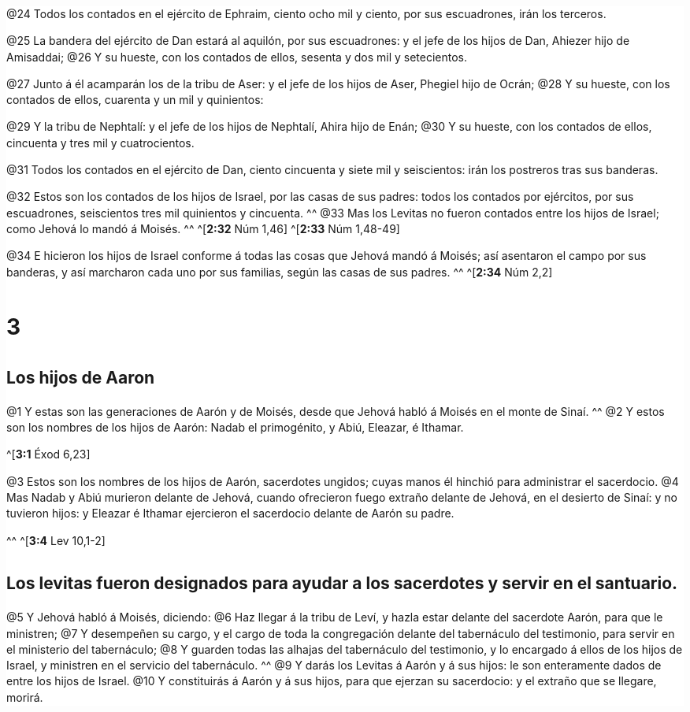 
@24 Todos los contados en el ejército de Ephraim, ciento ocho mil y ciento, por sus escuadrones, irán los terceros. 


@25 La bandera del ejército de Dan estará al aquilón, por sus escuadrones: y el jefe de los hijos de Dan, Ahiezer hijo de Amisaddai; @26 Y su hueste, con los contados de ellos, sesenta y dos mil y setecientos. 


@27 Junto á él acamparán los de la tribu de Aser: y el jefe de los hijos de Aser, Phegiel hijo de Ocrán; @28 Y su hueste, con los contados de ellos, cuarenta y un mil y quinientos: 


@29 Y la tribu de Nephtalí: y el jefe de los hijos de Nephtalí, Ahira hijo de Enán; @30 Y su hueste, con los contados de ellos, cincuenta y tres mil y cuatrocientos. 


@31 Todos los contados en el ejército de Dan, ciento cincuenta y siete mil y seiscientos: irán los postreros tras sus banderas. 


@32 Estos son los contados de los hijos de Israel, por las casas de sus padres: todos los contados por ejércitos, por sus escuadrones, seiscientos tres mil quinientos y cincuenta. ^^ @33 Mas los Levitas no fueron contados entre los hijos de Israel; como Jehová lo mandó á Moisés. 
^^ 
^[**2:32** Núm 1,46] ^[**2:33** Núm 1,48-49]

@34 E hicieron los hijos de Israel conforme á todas las cosas que Jehová mandó á Moisés; así asentaron el campo por sus banderas, y así marcharon cada uno por sus familias, según las casas de sus padres. ^^ 
^[**2:34** Núm 2,2] 

# 3 
## Los hijos de Aaron
@1 Y estas son las generaciones de Aarón y de Moisés, desde que Jehová habló á Moisés en el monte de Sinaí. ^^ @2 Y estos son los nombres de los hijos de Aarón: Nadab el primogénito, y Abiú, Eleazar, é Ithamar. 

^[**3:1** Éxod 6,23]

@3 Estos son los nombres de los hijos de Aarón, sacerdotes ungidos; cuyas manos él hinchió para administrar el sacerdocio. @4 Mas Nadab y Abiú murieron delante de Jehová, cuando ofrecieron fuego extraño delante de Jehová, en el desierto de Sinaí: y no tuvieron hijos: y Eleazar é Ithamar ejercieron el sacerdocio delante de Aarón su padre. 

^^ 
^[**3:4** Lev 10,1-2]

## Los levitas fueron designados para ayudar a los sacerdotes y servir en el santuario.
@5 Y Jehová habló á Moisés, diciendo: @6 Haz llegar á la tribu de Leví, y hazla estar delante del sacerdote Aarón, para que le ministren; @7 Y desempeñen su cargo, y el cargo de toda la congregación delante del tabernáculo del testimonio, para servir en el ministerio del tabernáculo; @8 Y guarden todas las alhajas del tabernáculo del testimonio, y lo encargado á ellos de los hijos de Israel, y ministren en el servicio del tabernáculo. ^^ @9 Y darás los Levitas á Aarón y á sus hijos: le son enteramente dados de entre los hijos de Israel. @10 Y constituirás á Aarón y á sus hijos, para que ejerzan su sacerdocio: y el extraño que se llegare, morirá. 
